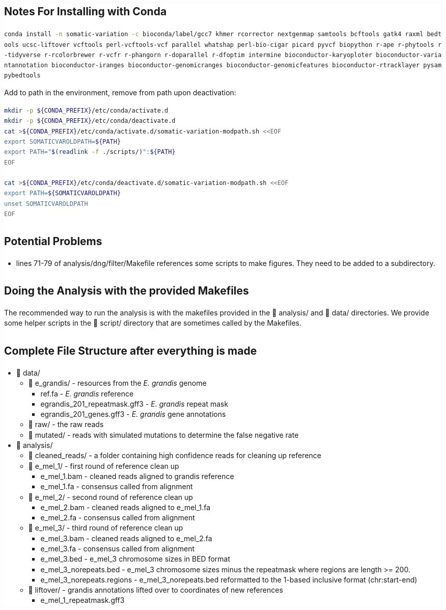 Notes For Installing with Conda
-------------------------------
```bash
conda install -n somatic-variation -c bioconda/label/gcc7 khmer rcorrector nextgenmap samtools bcftools gatk4 raxml bedtools ucsc-liftover vcftools perl-vcftools-vcf parallel whatshap perl-bio-cigar picard pyvcf biopython r-ape r-phytools r-tidyverse r-rcolorbrewer r-vcfr r-phangorn r-doparallel r-dfoptim intermine bioconductor-karyoploter bioconductor-variantannotation bioconductor-iranges bioconductor-genomicranges bioconductor-genomicfeatures bioconductor-rtracklayer pysam pybedtools 
```

Add to path in the environment, remove from path upon deactivation:
```bash
mkdir -p ${CONDA_PREFIX}/etc/conda/activate.d
mkdir -p ${CONDA_PREFIX}/etc/conda/deactivate.d
cat >${CONDA_PREFIX}/etc/conda/activate.d/somatic-variation-modpath.sh <<EOF
export SOMATICVAROLDPATH=${PATH}
export PATH="$(readlink -f ./scripts/)":${PATH}
EOF

cat >${CONDA_PREFIX}/etc/conda/deactivate.d/somatic-variation-modpath.sh <<EOF
export PATH=${SOMATICVAROLDPATH}
unset SOMATICVAROLDPATH
EOF
```

Potential Problems
------------------
 * lines 71-79 of analysis/dng/filter/Makefile references some scripts to make figures. They need to be added to a subdirectory.

Doing the Analysis with the provided Makefiles
----------------------------------------------
The recommended way to run the analysis is with the makefiles provided in the
:open_file_folder: analysis/ and :open_file_folder: data/ directories. We provide
some helper scripts in the :open_file_folder: script/ directory that are sometimes
called by the Makefiles.


Complete File Structure after everything is made
------------------------------------------------
 * :open_file_folder: data/
 	* :open_file_folder: e_grandis/ - resources from the *E. grandis* genome
 		* ref.fa - *E. grandis* reference
 		* egrandis_201_repeatmask.gff3 - *E. grandis* repeat mask
 		* egrandis_201_genes.gff3 - *E. grandis* gene annotations
 	* :open_file_folder: raw/ - the raw reads
 	* :open_file_folder: mutated/ - reads with simulated mutations to determine the false negative rate
 * :open_file_folder: analysis/
 	* :open_file_folder: cleaned_reads/ - a folder containing high confidence reads for cleaning up reference
 	* :open_file_folder: e_mel_1/ - first round of reference clean up
 		* e_mel_1.bam - cleaned reads aligned to grandis reference
 		* e_mel_1.fa - consensus called from alignment
 	* :open_file_folder: e_mel_2/ - second round of reference clean up
 		* e_mel_2.bam - cleaned reads aligned to e_mel_1.fa
 		* e_mel_2.fa - consensus called from alignment
 	* :open_file_folder: e_mel_3/ - third round of reference clean up
 		* e_mel_3.bam - cleaned reads aligned to e_mel_2.fa
 		* e_mel_3.fa - consensus called from alignment
 		* e_mel_3.bed - e_mel_3 chromosome sizes in BED format
 		* e_mel_3_norepeats.bed - e_mel_3 chromosome sizes minus the repeatmask where regions are length >= 200.
 		* e_mel_3_norepeats.regions - e_mel_3_norepeats.bed reformatted to the 1-based inclusive format (chr:start-end)
 	* :open_file_folder: liftover/ - grandis annotations lifted over to coordinates of new references
 		* e_mel_1_repeatmask.gff3
